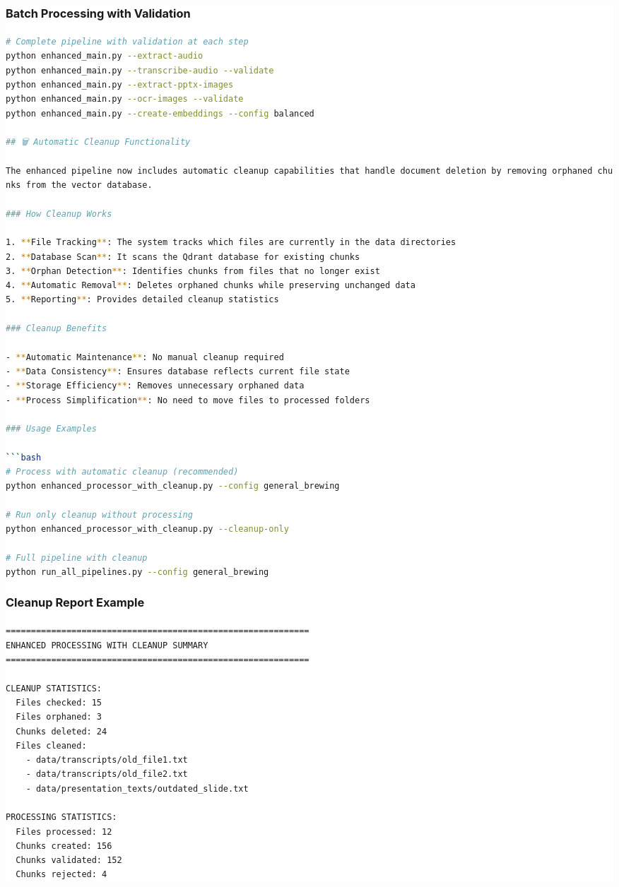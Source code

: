 ### Batch Processing with Validation

```bash
# Complete pipeline with validation at each step
python enhanced_main.py --extract-audio
python enhanced_main.py --transcribe-audio --validate
python enhanced_main.py --extract-pptx-images
python enhanced_main.py --ocr-images --validate
python enhanced_main.py --create-embeddings --config balanced

## 🗑️ Automatic Cleanup Functionality

The enhanced pipeline now includes automatic cleanup capabilities that handle document deletion by removing orphaned chunks from the vector database.

### How Cleanup Works

1. **File Tracking**: The system tracks which files are currently in the data directories
2. **Database Scan**: It scans the Qdrant database for existing chunks
3. **Orphan Detection**: Identifies chunks from files that no longer exist
4. **Automatic Removal**: Deletes orphaned chunks while preserving unchanged data
5. **Reporting**: Provides detailed cleanup statistics

### Cleanup Benefits

- **Automatic Maintenance**: No manual cleanup required
- **Data Consistency**: Ensures database reflects current file state
- **Storage Efficiency**: Removes unnecessary orphaned data
- **Process Simplification**: No need to move files to processed folders

### Usage Examples

```bash
# Process with automatic cleanup (recommended)
python enhanced_processor_with_cleanup.py --config general_brewing

# Run only cleanup without processing
python enhanced_processor_with_cleanup.py --cleanup-only

# Full pipeline with cleanup
python run_all_pipelines.py --config general_brewing
```

### Cleanup Report Example

```
============================================================
ENHANCED PROCESSING WITH CLEANUP SUMMARY
============================================================

CLEANUP STATISTICS:
  Files checked: 15
  Files orphaned: 3
  Chunks deleted: 24
  Files cleaned:
    - data/transcripts/old_file1.txt
    - data/transcripts/old_file2.txt
    - data/presentation_texts/outdated_slide.txt

PROCESSING STATISTICS:
  Files processed: 12
  Chunks created: 156
  Chunks validated: 152
  Chunks rejected: 4
```
